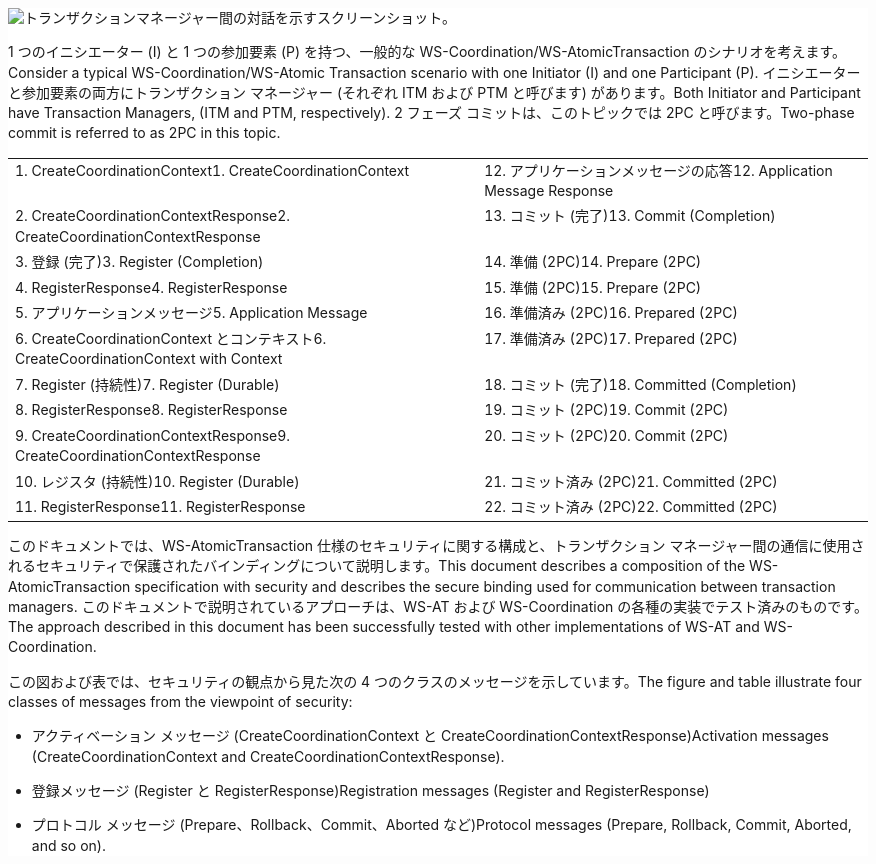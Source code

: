  ![トランザクションマネージャー間の対話を示すスクリーンショット。](./media/transaction-protocols/transaction-managers-flow.gif)  
  
 <span data-ttu-id="f4b5f-121">1 つのイニシエーター (I) と 1 つの参加要素 (P) を持つ、一般的な WS-Coordination/WS-AtomicTransaction のシナリオを考えます。</span><span class="sxs-lookup"><span data-stu-id="f4b5f-121">Consider a typical WS-Coordination/WS-Atomic Transaction scenario with one Initiator (I) and one Participant (P).</span></span> <span data-ttu-id="f4b5f-122">イニシエーターと参加要素の両方にトランザクション マネージャー (それぞれ ITM および PTM と呼びます) があります。</span><span class="sxs-lookup"><span data-stu-id="f4b5f-122">Both Initiator and Participant have Transaction Managers, (ITM and PTM, respectively).</span></span> <span data-ttu-id="f4b5f-123">2 フェーズ コミットは、このトピックでは 2PC と呼びます。</span><span class="sxs-lookup"><span data-stu-id="f4b5f-123">Two-phase commit is referred to as 2PC in this topic.</span></span>  
  
|||  
|-|-|  
|<span data-ttu-id="f4b5f-124">1. CreateCoordinationContext</span><span class="sxs-lookup"><span data-stu-id="f4b5f-124">1. CreateCoordinationContext</span></span>|<span data-ttu-id="f4b5f-125">12. アプリケーションメッセージの応答</span><span class="sxs-lookup"><span data-stu-id="f4b5f-125">12. Application Message Response</span></span>|  
|<span data-ttu-id="f4b5f-126">2. CreateCoordinationContextResponse</span><span class="sxs-lookup"><span data-stu-id="f4b5f-126">2. CreateCoordinationContextResponse</span></span>|<span data-ttu-id="f4b5f-127">13. コミット (完了)</span><span class="sxs-lookup"><span data-stu-id="f4b5f-127">13. Commit (Completion)</span></span>|  
|<span data-ttu-id="f4b5f-128">3. 登録 (完了)</span><span class="sxs-lookup"><span data-stu-id="f4b5f-128">3. Register (Completion)</span></span>|<span data-ttu-id="f4b5f-129">14. 準備 (2PC)</span><span class="sxs-lookup"><span data-stu-id="f4b5f-129">14. Prepare (2PC)</span></span>|  
|<span data-ttu-id="f4b5f-130">4. RegisterResponse</span><span class="sxs-lookup"><span data-stu-id="f4b5f-130">4. RegisterResponse</span></span>|<span data-ttu-id="f4b5f-131">15. 準備 (2PC)</span><span class="sxs-lookup"><span data-stu-id="f4b5f-131">15. Prepare (2PC)</span></span>|  
|<span data-ttu-id="f4b5f-132">5. アプリケーションメッセージ</span><span class="sxs-lookup"><span data-stu-id="f4b5f-132">5. Application Message</span></span>|<span data-ttu-id="f4b5f-133">16. 準備済み (2PC)</span><span class="sxs-lookup"><span data-stu-id="f4b5f-133">16. Prepared (2PC)</span></span>|  
|<span data-ttu-id="f4b5f-134">6. CreateCoordinationContext とコンテキスト</span><span class="sxs-lookup"><span data-stu-id="f4b5f-134">6. CreateCoordinationContext with Context</span></span>|<span data-ttu-id="f4b5f-135">17. 準備済み (2PC)</span><span class="sxs-lookup"><span data-stu-id="f4b5f-135">17. Prepared (2PC)</span></span>|  
|<span data-ttu-id="f4b5f-136">7. Register (持続性)</span><span class="sxs-lookup"><span data-stu-id="f4b5f-136">7. Register (Durable)</span></span>|<span data-ttu-id="f4b5f-137">18. コミット (完了)</span><span class="sxs-lookup"><span data-stu-id="f4b5f-137">18. Committed (Completion)</span></span>|  
|<span data-ttu-id="f4b5f-138">8. RegisterResponse</span><span class="sxs-lookup"><span data-stu-id="f4b5f-138">8. RegisterResponse</span></span>|<span data-ttu-id="f4b5f-139">19. コミット (2PC)</span><span class="sxs-lookup"><span data-stu-id="f4b5f-139">19. Commit (2PC)</span></span>|  
|<span data-ttu-id="f4b5f-140">9. CreateCoordinationContextResponse</span><span class="sxs-lookup"><span data-stu-id="f4b5f-140">9. CreateCoordinationContextResponse</span></span>|<span data-ttu-id="f4b5f-141">20. コミット (2PC)</span><span class="sxs-lookup"><span data-stu-id="f4b5f-141">20. Commit (2PC)</span></span>|  
|<span data-ttu-id="f4b5f-142">10. レジスタ (持続性)</span><span class="sxs-lookup"><span data-stu-id="f4b5f-142">10. Register (Durable)</span></span>|<span data-ttu-id="f4b5f-143">21. コミット済み (2PC)</span><span class="sxs-lookup"><span data-stu-id="f4b5f-143">21. Committed (2PC)</span></span>|  
|<span data-ttu-id="f4b5f-144">11. RegisterResponse</span><span class="sxs-lookup"><span data-stu-id="f4b5f-144">11. RegisterResponse</span></span>|<span data-ttu-id="f4b5f-145">22. コミット済み (2PC)</span><span class="sxs-lookup"><span data-stu-id="f4b5f-145">22. Committed (2PC)</span></span>|  
  
 <span data-ttu-id="f4b5f-146">このドキュメントでは、WS-AtomicTransaction 仕様のセキュリティに関する構成と、トランザクション マネージャー間の通信に使用されるセキュリティで保護されたバインディングについて説明します。</span><span class="sxs-lookup"><span data-stu-id="f4b5f-146">This document describes a composition of the WS-AtomicTransaction specification with security and describes the secure binding used for communication between transaction managers.</span></span> <span data-ttu-id="f4b5f-147">このドキュメントで説明されているアプローチは、WS-AT および WS-Coordination の各種の実装でテスト済みのものです。</span><span class="sxs-lookup"><span data-stu-id="f4b5f-147">The approach described in this document has been successfully tested with other implementations of WS-AT and WS-Coordination.</span></span>  
  
 <span data-ttu-id="f4b5f-148">この図および表では、セキュリティの観点から見た次の 4 つのクラスのメッセージを示しています。</span><span class="sxs-lookup"><span data-stu-id="f4b5f-148">The figure and table illustrate four classes of messages from the viewpoint of security:</span></span>  
  
- <span data-ttu-id="f4b5f-149">アクティベーション メッセージ (CreateCoordinationContext と CreateCoordinationContextResponse)</span><span class="sxs-lookup"><span data-stu-id="f4b5f-149">Activation messages (CreateCoordinationContext and CreateCoordinationContextResponse).</span></span>  
  
- <span data-ttu-id="f4b5f-150">登録メッセージ (Register と RegisterResponse)</span><span class="sxs-lookup"><span data-stu-id="f4b5f-150">Registration messages (Register and RegisterResponse)</span></span>  
  
- <span data-ttu-id="f4b5f-151">プロトコル メッセージ (Prepare、Rollback、Commit、Aborted など)</span><span class="sxs-lookup"><span data-stu-id="f4b5f-151">Protocol messages (Prepare, Rollback, Commit, Aborted, and so on).</span></span>  
  